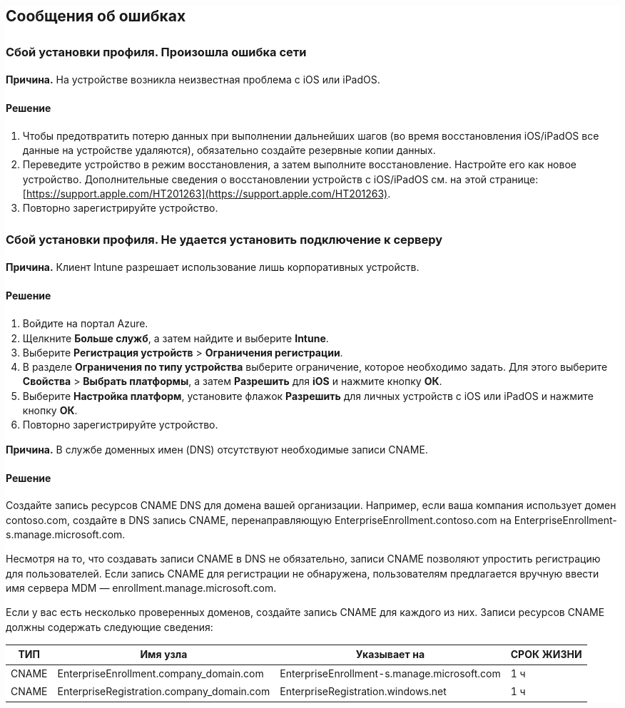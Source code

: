 ## <a name="error-messages"></a>Сообщения об ошибках

### <a name="profile-installation-failed-a-network-error-has-occurred"></a>Сбой установки профиля. Произошла ошибка сети

**Причина.** На устройстве возникла неизвестная проблема с iOS или iPadOS.

#### <a name="resolution"></a>Решение

1. Чтобы предотвратить потерю данных при выполнении дальнейших шагов (во время восстановления iOS/iPadOS все данные на устройстве удаляются), обязательно создайте резервные копии данных.
2. Переведите устройство в режим восстановления, а затем выполните восстановление. Настройте его как новое устройство. Дополнительные сведения о восстановлении устройств с iOS/iPadOS см. на этой странице: [https://support.apple.com/HT201263](https://support.apple.com/HT201263).
3. Повторно зарегистрируйте устройство.

### <a name="profile-installation-failed-connection-to-the-server-could-not-be-established"></a>Сбой установки профиля. Не удается установить подключение к серверу

**Причина.** Клиент Intune разрешает использование лишь корпоративных устройств. 

#### <a name="resolution"></a>Решение
1. Войдите на портал Azure.
2. Щелкните **Больше служб**, а затем найдите и выберите **Intune**.
3. Выберите **Регистрация устройств** > **Ограничения регистрации**.
4. В разделе **Ограничения по типу устройства** выберите ограничение, которое необходимо задать. Для этого выберите **Свойства** > **Выбрать платформы**, а затем **Разрешить** для **iOS** и нажмите кнопку **ОК**.
5. Выберите **Настройка платформ**, установите флажок **Разрешить** для личных устройств с iOS или iPadOS и нажмите кнопку **ОК**.
6. Повторно зарегистрируйте устройство.

**Причина.** В службе доменных имен (DNS) отсутствуют необходимые записи CNAME.

#### <a name="resolution"></a>Решение
Создайте запись ресурсов CNAME DNS для домена вашей организации. Например, если ваша компания использует домен contoso.com, создайте в DNS запись CNAME, перенаправляющую EnterpriseEnrollment.contoso.com на EnterpriseEnrollment-s.manage.microsoft.com.

Несмотря на то, что создавать записи CNAME в DNS не обязательно, записи CNAME позволяют упростить регистрацию для пользователей. Если запись CNAME для регистрации не обнаружена, пользователям предлагается вручную ввести имя сервера MDM — enrollment.manage.microsoft.com.

Если у вас есть несколько проверенных доменов, создайте запись CNAME для каждого из них. Записи ресурсов CNAME должны содержать следующие сведения:

|ТИП|Имя узла|Указывает на|СРОК ЖИЗНИ|
|------|------|------|------|
|CNAME|EnterpriseEnrollment.company_domain.com|EnterpriseEnrollment-s.manage.microsoft.com|1 ч|
|CNAME|EnterpriseRegistration.company_domain.com|EnterpriseRegistration.windows.net|1 ч|

